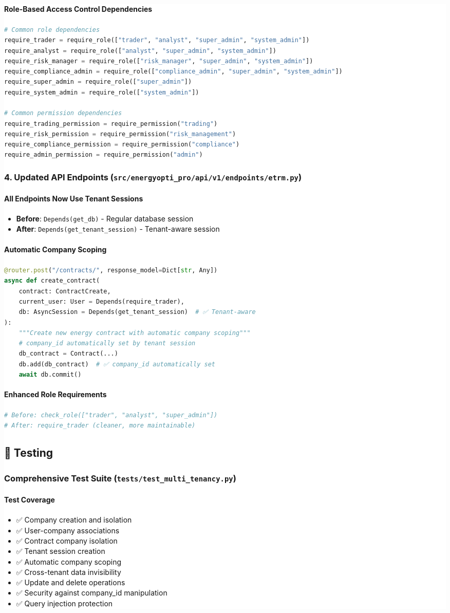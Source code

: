 #### **Role-Based Access Control Dependencies**
```python
# Common role dependencies
require_trader = require_role(["trader", "analyst", "super_admin", "system_admin"])
require_analyst = require_role(["analyst", "super_admin", "system_admin"])
require_risk_manager = require_role(["risk_manager", "super_admin", "system_admin"])
require_compliance_admin = require_role(["compliance_admin", "super_admin", "system_admin"])
require_super_admin = require_role(["super_admin"])
require_system_admin = require_role(["system_admin"])

# Common permission dependencies
require_trading_permission = require_permission("trading")
require_risk_permission = require_permission("risk_management")
require_compliance_permission = require_permission("compliance")
require_admin_permission = require_permission("admin")
```

### **4. Updated API Endpoints (`src/energyopti_pro/api/v1/endpoints/etrm.py`)**

#### **All Endpoints Now Use Tenant Sessions**
- **Before**: `Depends(get_db)` - Regular database session
- **After**: `Depends(get_tenant_session)` - Tenant-aware session

#### **Automatic Company Scoping**
```python
@router.post("/contracts/", response_model=Dict[str, Any])
async def create_contract(
    contract: ContractCreate,
    current_user: User = Depends(require_trader),
    db: AsyncSession = Depends(get_tenant_session)  # ✅ Tenant-aware
):
    """Create new energy contract with automatic company scoping"""
    # company_id automatically set by tenant session
    db_contract = Contract(...)
    db.add(db_contract)  # ✅ company_id automatically set
    await db.commit()
```

#### **Enhanced Role Requirements**
```python
# Before: check_role(["trader", "analyst", "super_admin"])
# After: require_trader (cleaner, more maintainable)
```

## **🧪 Testing**

### **Comprehensive Test Suite (`tests/test_multi_tenancy.py`)**

#### **Test Coverage**
- ✅ Company creation and isolation
- ✅ User-company associations
- ✅ Contract company isolation
- ✅ Tenant session creation
- ✅ Automatic company scoping
- ✅ Cross-tenant data invisibility
- ✅ Update and delete operations
- ✅ Security against company_id manipulation
- ✅ Query injection protection
